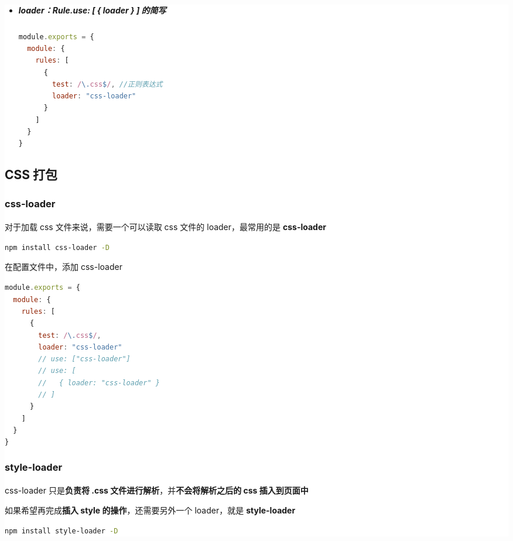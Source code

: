    - ##### loader：Rule.use: [ { loader } ] 的简写
   
     ```javascript
     module.exports = {
       module: {
         rules: [
           {
             test: /\.css$/, //正则表达式
             loader: "css-loader"
           }
         ]
       }
     }
     ```



## CSS 打包

### css-loader

对于加载 css 文件来说，需要一个可以读取 css 文件的 loader，最常用的是 **css-loader**

```bash
npm install css-loader -D
```

在配置文件中，添加 css-loader

```javascript
module.exports = {
  module: {
    rules: [
      {
        test: /\.css$/,
        loader: "css-loader"
        // use: ["css-loader"]
        // use: [
        //   { loader: "css-loader" }
        // ]
      }
    ]
  }
}
```



### style-loader

css-loader 只是**负责将 .css 文件进行解析**，并**不会将解析之后的 css 插入到页面中**

如果希望再完成**插入 style 的操作**，还需要另外一个 loader，就是 **style-loader**

```bash
npm install style-loader -D
```
